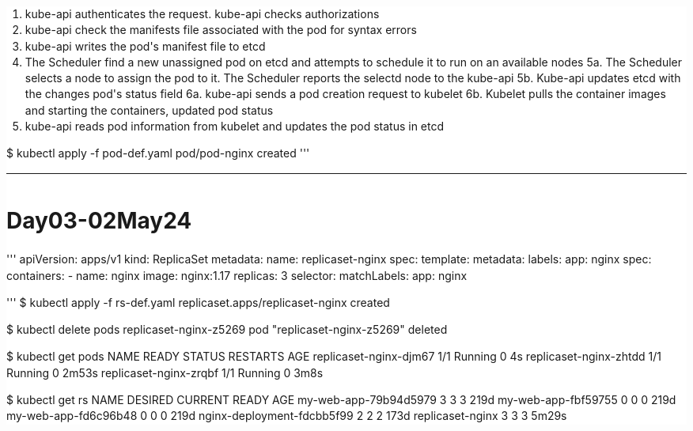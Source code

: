 1. kube-api authenticates the request. kube-api checks authorizations 
2. kube-api check the manifests file associated with the pod for syntax errors
3. kube-api writes the pod's manifest file to etcd 
4. The Scheduler find a new unassigned pod on etcd and attempts to schedule it to run on an available nodes 
5a. The Scheduler selects a node to assign the pod to it. The Scheduler reports the selectd node to the kube-api
5b. Kube-api updates etcd with the changes pod's status field
6a. kube-api sends a pod creation request to kubelet
6b. Kubelet pulls the container images and starting the containers, updated pod status 
7. kube-api reads pod information from kubelet and updates the pod status in etcd 

$ kubectl apply -f pod-def.yaml 
pod/pod-nginx created
'''

----

# Day03-02May24

'''
apiVersion: apps/v1 
kind: ReplicaSet
metadata:
  name: replicaset-nginx 
spec:
  template: 
    metadata:
      labels:
        app: nginx
    spec: 
      containers:
        - name: nginx
          image: nginx:1.17
  replicas: 3 
  selector:
    matchLabels: 
      app: nginx

'''
$ kubectl apply -f rs-def.yaml 
replicaset.apps/replicaset-nginx created

$ kubectl delete pods replicaset-nginx-z5269
pod "replicaset-nginx-z5269" deleted

$ kubectl get pods
NAME                               READY   STATUS    RESTARTS   AGE
replicaset-nginx-djm67             1/1     Running   0          4s
replicaset-nginx-zhtdd             1/1     Running   0          2m53s
replicaset-nginx-zrqbf             1/1     Running   0          3m8s

$ kubectl get rs
NAME                         DESIRED   CURRENT   READY   AGE
my-web-app-79b94d5979        3         3         3       219d
my-web-app-fbf59755          0         0         0       219d
my-web-app-fd6c96b48         0         0         0       219d
nginx-deployment-fdcbb5f99   2         2         2       173d
replicaset-nginx             3         3         3       5m29s

